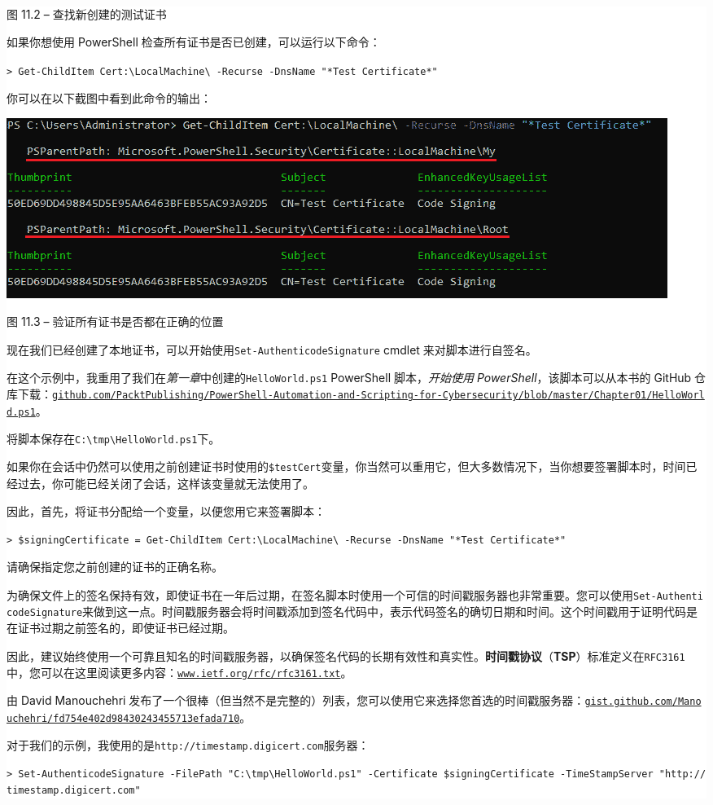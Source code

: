 图 11.2 – 查找新创建的测试证书

如果你想使用 PowerShell 检查所有证书是否已创建，可以运行以下命令：

```
> Get-ChildItem Cert:\LocalMachine\ -Recurse -DnsName "*Test Certificate*"
```

你可以在以下截图中看到此命令的输出：

![图 11.3 – 验证所有证书是否都在正确的位置](img/B16679_11_003.jpg)

图 11.3 – 验证所有证书是否都在正确的位置

现在我们已经创建了本地证书，可以开始使用`Set-AuthenticodeSignature` cmdlet 来对脚本进行自签名。

在这个示例中，我重用了我们在*第一章*中创建的`HelloWorld.ps1` PowerShell 脚本，*开始使用 PowerShell*，该脚本可以从本书的 GitHub 仓库下载：[`github.com/PacktPublishing/PowerShell-Automation-and-Scripting-for-Cybersecurity/blob/master/Chapter01/HelloWorld.ps1`](https://github.com/PacktPublishing/PowerShell-Automation-and-Scripting-for-Cybersecurity/blob/master/Chapter01/HelloWorld.ps1)。

将脚本保存在`C:\tmp\HelloWorld.ps1`下。

如果你在会话中仍然可以使用之前创建证书时使用的`$testCert`变量，你当然可以重用它，但大多数情况下，当你想要签署脚本时，时间已经过去，你可能已经关闭了会话，这样该变量就无法使用了。

因此，首先，将证书分配给一个变量，以便您用它来签署脚本：

```
> $signingCertificate = Get-ChildItem Cert:\LocalMachine\ -Recurse -DnsName "*Test Certificate*"
```

请确保指定您之前创建的证书的正确名称。

为确保文件上的签名保持有效，即使证书在一年后过期，在签名脚本时使用一个可信的时间戳服务器也非常重要。您可以使用`Set-AuthenticodeSignature`来做到这一点。时间戳服务器会将时间戳添加到签名代码中，表示代码签名的确切日期和时间。这个时间戳用于证明代码是在证书过期之前签名的，即使证书已经过期。

因此，建议始终使用一个可靠且知名的时间戳服务器，以确保签名代码的长期有效性和真实性。**时间戳协议**（**TSP**）标准定义在`RFC3161`中，您可以在这里阅读更多内容：[`www.ietf.org/rfc/rfc3161.txt`](https://www.ietf.org/rfc/rfc3161.txt)。

由 David Manouchehri 发布了一个很棒（但当然不是完整的）列表，您可以使用它来选择您首选的时间戳服务器：[`gist.github.com/Manouchehri/fd754e402d98430243455713efada710`](https://gist.github.com/Manouchehri/fd754e402d98430243455713efada710)。

对于我们的示例，我使用的是`http://timestamp.digicert.com`服务器：

```
> Set-AuthenticodeSignature -FilePath "C:\tmp\HelloWorld.ps1" -Certificate $signingCertificate -TimeStampServer "http://timestamp.digicert.com"
```
